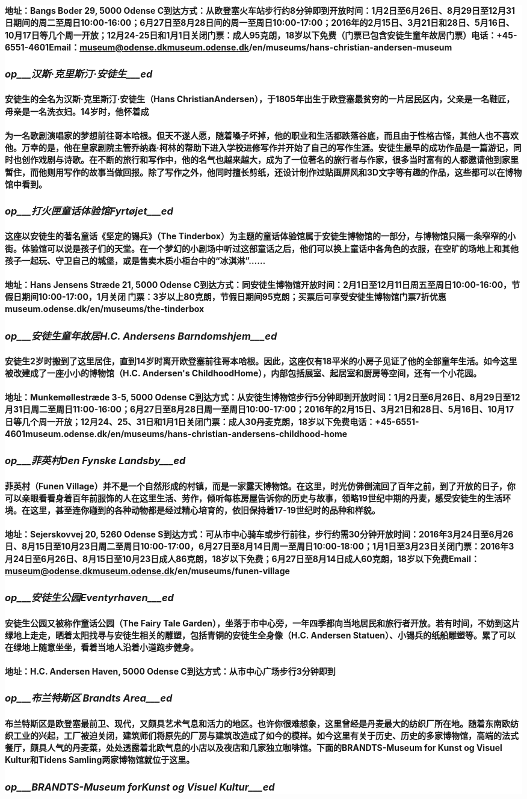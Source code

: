 #### 地址：Bangs Boder 29, 5000 Odense C到达方式：从欧登塞火车站步行约8分钟即到开放时间：1月2日至6月26日、8月29日至12月31日期间的周二至周日10:00-16:00；6月27日至8月28日间的周一至周日10:00-17:00；2016年的2月15日、3月21日和28日、5月16日、10月17日等几个周一开放；12月24-25日和1月1日关闭门票：成人95克朗，18岁以下免费（门票已包含安徒生童年故居门票）电话：+45-6551-4601Email：museum@odense.dkmuseum.odense.dk/en/museums/hans-christian-andersen-museum
### ___op___汉斯·克里斯汀·安徒生___ed___
#### 安徒生的全名为汉斯·克里斯汀·安徒生（Hans ChristianAndersen），于1805年出生于欧登塞最贫穷的一片居民区内，父亲是一名鞋匠，母亲是一名洗衣妇。14岁时，他怀着成
#### 为一名歌剧演唱家的梦想前往哥本哈根。但天不遂人愿，随着嗓子坏掉，他的职业和生活都跌落谷底，而且由于性格古怪，其他人也不喜欢他。万幸的是，他在皇家剧院主管乔纳森·柯林的帮助下进入学校进修写作并开始了自己的写作生涯。安徒生最早的成功作品是一篇游记，同时也创作戏剧与诗歌。在不断的旅行和写作中，他的名气也越来越大，成为了一位著名的旅行者与作家，很多当时富有的人都邀请他到家里暂住，而他则用写作的故事当做回报。除了写作之外，他同时擅长剪纸，还设计制作过贴画屏风和3D文字等有趣的作品，这些都可以在博物馆中看到。
### ___op___打火匣童话体验馆Fyrtøjet___ed___
#### 这座以安徒生的著名童话《坚定的锡兵》（The Tinderbox）为主题的童话体验馆属于安徒生博物馆的一部分，与博物馆只隔一条窄窄的小街。体验馆可以说是孩子们的天堂。在一个梦幻的小剧场中听过这部童话之后，他们可以换上童话中各角色的衣服，在空旷的场地上和其他孩子一起玩、守卫自己的城堡，或是售卖木质小柜台中的“冰淇淋”……
#### 地址：Hans Jensens Stræde 21, 5000 Odense C到达方式：同安徒生博物馆开放时间：2月1日至12月11日周五至周日10:00-16:00，节假日期间10:00-17:00，1月关闭 门票：3岁以上80克朗，节假日期间95克朗；买票后可享受安徒生博物馆门票7折优惠museum.odense.dk/en/museums/the-tinderbox
### ___op___安徒生童年故居H.C. Andersens Barndomshjem___ed___
#### 安徒生2岁时搬到了这里居住，直到14岁时离开欧登塞前往哥本哈根。因此，这座仅有18平米的小房子见证了他的全部童年生活。如今这里被改建成了一座小小的博物馆（H.C. Andersen&apos;s ChildhoodHome），内部包括展室、起居室和厨房等空间，还有一个小花园。
#### 地址：Munkemøllestræde 3-5, 5000 Odense C到达方式：从安徒生博物馆步行5分钟即到开放时间：1月2日至6月26日、8月29日至12月31日周二至周日11:00-16:00；6月27日至8月28日周一至周日10:00-17:00；2016年的2月15日、3月21日和28日、5月16日、10月17日等几个周一开放；12月24、25、31日和1月1日关闭门票：成人30丹麦克朗，18岁以下免费电话：+45-6551-4601museum.odense.dk/en/museums/hans-christian-andersens-childhood-home
### ___op___菲英村Den Fynske Landsby___ed___
#### 菲英村（Funen Village）并不是一个自然形成的村镇，而是一家露天博物馆。在这里，时光仿佛倒流回了百年之前，到了开放的日子，你可以亲眼看看身着百年前服饰的人在这里生活、劳作，倾听每栋房屋告诉你的历史与故事，领略19世纪中期的丹麦，感受安徒生的生活环境。在这里，甚至连你碰到的各种动物都是经过精心培育的，依旧保持着17-19世纪时的品种和样貌。
#### 地址：Sejerskovvej 20, 5260 Odense S到达方式：可从市中心骑车或步行前往，步行约需30分钟开放时间：2016年3月24日至6月26日、8月15日至10月23日周二至周日10:00-17:00，6月27日至8月14日周一至周日10:00-18:00；1月1日至3月23日关闭门票：2016年3月24日至6月26日、8月15日至10月23日成人86克朗，18岁以下免费；6月27日至8月14日成人60克朗，18岁以下免费Email：museum@odense.dkmuseum.odense.dk/en/museums/funen-village
### ___op___安徒生公园Eventyrhaven___ed___
#### 安徒生公园又被称作童话公园（The Fairy Tale Garden），坐落于市中心旁，一年四季都向当地居民和旅行者开放。若有时间，不妨到这片绿地上走走，晒着太阳找寻与安徒生相关的雕塑，包括青铜的安徒生全身像（H.C. Andersen Statuen）、小锡兵的纸船雕塑等。累了可以在绿地上随意坐坐，看着当地人沿着小道跑步健身。
#### 地址：H.C. Andersen Haven, 5000 Odense C到达方式：从市中心广场步行3分钟即到
### ___op___布兰特斯区 Brandts Area___ed___
#### 布兰特斯区是欧登塞最前卫、现代，又颇具艺术气息和活力的地区。也许你很难想象，这里曾经是丹麦最大的纺织厂所在地。随着东南欧纺织工业的兴起，工厂被迫关闭，建筑师们将原先的厂房与建筑改造成了如今的模样。如今这里有关于历史、历史的多家博物馆，高端的法式餐厅，颇具人气的丹麦菜，处处透露着北欧气息的小店以及夜店和几家独立咖啡馆。下面的BRANDTS-Museum for Kunst og Visuel Kultur和Tidens Samling两家博物馆就位于这里。
### ___op___BRANDTS-Museum forKunst og Visuel Kultur___ed___